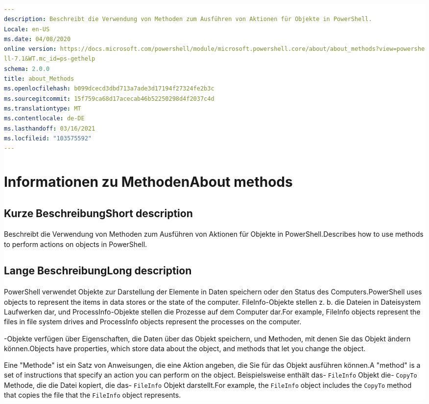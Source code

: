 ```yaml
---
description: Beschreibt die Verwendung von Methoden zum Ausführen von Aktionen für Objekte in PowerShell.
Locale: en-US
ms.date: 04/08/2020
online version: https://docs.microsoft.com/powershell/module/microsoft.powershell.core/about/about_methods?view=powershell-7.1&WT.mc_id=ps-gethelp
schema: 2.0.0
title: about_Methods
ms.openlocfilehash: b099dcecd3dbd713a7ade3d17194f27324fe2b3c
ms.sourcegitcommit: 15f759ca68d17acecab46b52250298d4f2037c4d
ms.translationtype: MT
ms.contentlocale: de-DE
ms.lasthandoff: 03/16/2021
ms.locfileid: "103575592"
---
```

# <a name="about-methods"></a><span data-ttu-id="c69b3-103">Informationen zu Methoden</span><span class="sxs-lookup"><span data-stu-id="c69b3-103">About methods</span></span>

## <a name="short-description"></a><span data-ttu-id="c69b3-104">Kurze Beschreibung</span><span class="sxs-lookup"><span data-stu-id="c69b3-104">Short description</span></span>
<span data-ttu-id="c69b3-105">Beschreibt die Verwendung von Methoden zum Ausführen von Aktionen für Objekte in PowerShell.</span><span class="sxs-lookup"><span data-stu-id="c69b3-105">Describes how to use methods to perform actions on objects in PowerShell.</span></span>

## <a name="long-description"></a><span data-ttu-id="c69b3-106">Lange Beschreibung</span><span class="sxs-lookup"><span data-stu-id="c69b3-106">Long description</span></span>

<span data-ttu-id="c69b3-107">PowerShell verwendet Objekte zur Darstellung der Elemente in Daten speichern oder den Status des Computers.</span><span class="sxs-lookup"><span data-stu-id="c69b3-107">PowerShell uses objects to represent the items in data stores or the state of the computer.</span></span> <span data-ttu-id="c69b3-108">FileInfo-Objekte stellen z. b. die Dateien in Dateisystem Laufwerken dar, und ProcessInfo-Objekte stellen die Prozesse auf dem Computer dar.</span><span class="sxs-lookup"><span data-stu-id="c69b3-108">For example, FileInfo objects represent the files in file system drives and ProcessInfo objects represent the processes on the computer.</span></span>

<span data-ttu-id="c69b3-109">-Objekte verfügen über Eigenschaften, die Daten über das Objekt speichern, und Methoden, mit denen Sie das Objekt ändern können.</span><span class="sxs-lookup"><span data-stu-id="c69b3-109">Objects have properties, which store data about the object, and methods that let you change the object.</span></span>

<span data-ttu-id="c69b3-110">Eine "Methode" ist ein Satz von Anweisungen, die eine Aktion angeben, die Sie für das Objekt ausführen können.</span><span class="sxs-lookup"><span data-stu-id="c69b3-110">A "method" is a set of instructions that specify an action you can perform on the object.</span></span> <span data-ttu-id="c69b3-111">Beispielsweise enthält das- `FileInfo` Objekt die- `CopyTo` Methode, die die Datei kopiert, die das- `FileInfo` Objekt darstellt.</span><span class="sxs-lookup"><span data-stu-id="c69b3-111">For example, the `FileInfo` object includes the `CopyTo` method that copies the file that the `FileInfo` object represents.</span></span>
